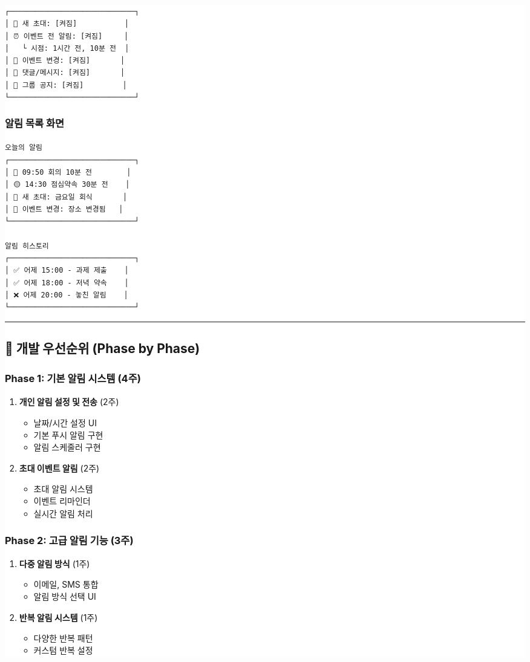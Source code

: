 ```
┌─────────────────────────────┐
│ 📨 새 초대: [켜짐]           │
│ ⏰ 이벤트 전 알림: [켜짐]     │
│   └ 시점: 1시간 전, 10분 전  │
│ 🔄 이벤트 변경: [켜짐]       │
│ 💬 댓글/메시지: [켜짐]       │
│ 📢 그룹 공지: [켜짐]         │
└─────────────────────────────┘
```

### 알림 목록 화면
```
오늘의 알림
┌─────────────────────────────┐
│ 🔴 09:50 회의 10분 전        │
│ 🟡 14:30 점심약속 30분 전    │
│ 📨 새 초대: 금요일 회식       │
│ 🔄 이벤트 변경: 장소 변경됨   │
└─────────────────────────────┘

알림 히스토리
┌─────────────────────────────┐
│ ✅ 어제 15:00 - 과제 제출    │
│ ✅ 어제 18:00 - 저녁 약속    │
│ ❌ 어제 20:00 - 놓친 알림    │
└─────────────────────────────┘
```

---

## 🚀 개발 우선순위 (Phase by Phase)

### Phase 1: 기본 알림 시스템 (4주)
1. **개인 알림 설정 및 전송** (2주)
   - 날짜/시간 설정 UI
   - 기본 푸시 알림 구현
   - 알림 스케줄러 구현

2. **초대 이벤트 알림** (2주)
   - 초대 알림 시스템
   - 이벤트 리마인더
   - 실시간 알림 처리

### Phase 2: 고급 알림 기능 (3주)
1. **다중 알림 방식** (1주)
   - 이메일, SMS 통합
   - 알림 방식 선택 UI

2. **반복 알림 시스템** (1주)
   - 다양한 반복 패턴
   - 커스텀 반복 설정
